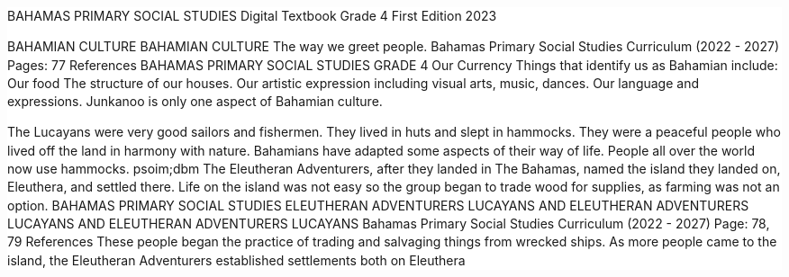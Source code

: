 BAHAMAS PRIMARY
SOCIAL STUDIES
Digital Textbook
Grade 4
First Edition 2023


BAHAMIAN CULTURE
BAHAMIAN CULTURE
The way we 
greet people. 
Bahamas Primary Social Studies Curriculum (2022 - 2027)
Pages: 77
References
BAHAMAS PRIMARY SOCIAL STUDIES
GRADE 4
Our Currency
Things that identify us as Bahamian include:
Our food
The structure of our houses.
 Our artistic expression including
visual arts, music, dances.
 Our language and     
expressions. 
Junkanoo is only one aspect of
Bahamian culture.


The Lucayans were very good
sailors and fishermen. They lived
in huts and slept in hammocks.
They were a peaceful people who
lived off the land in harmony
with nature. Bahamians have
adapted some aspects of their
way of life. People all over the
world now use hammocks.
psoim;dbm
The Eleutheran Adventurers,
after they landed in The
Bahamas, named the island
they landed on, Eleuthera,
and settled there. Life on the
island was not easy so the
group began to trade wood for
supplies, as farming was not
an option.
BAHAMAS PRIMARY SOCIAL STUDIES
ELEUTHERAN
ADVENTURERS
LUCAYANS AND
 ELEUTHERAN ADVENTURERS
LUCAYANS AND
 ELEUTHERAN ADVENTURERS
LUCAYANS
Bahamas Primary Social Studies Curriculum (2022 - 2027)
Page: 78, 79
References
 These people began the
practice of trading and
salvaging things from wrecked
ships. As more people came to
the island, the Eleutheran
Adventurers established
settlements both on Eleuthera